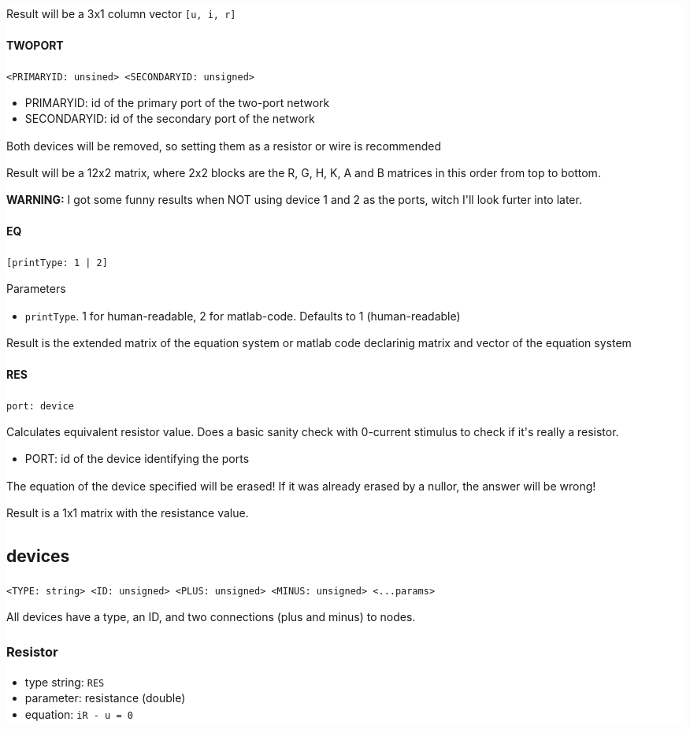 Result will be a 3x1 column vector `[u, i, r]`

#### TWOPORT

```
<PRIMARYID: unsined> <SECONDARYID: unsigned>
```

- PRIMARYID: id of the primary port of the two-port network
- SECONDARYID: id of the secondary port of the network

Both devices will be removed, so setting them as a resistor or wire is recommended

Result will be a 12x2 matrix, where 2x2 blocks are the R, G, H, K, A and B matrices in this order from top to bottom.

**WARNING:** I got some funny results when NOT using device 1 and 2 as the ports, witch I'll look furter into later.


#### EQ

```
[printType: 1 | 2]
```

Parameters
- `printType`. 1 for human-readable, 2 for matlab-code. Defaults to 1 (human-readable)

Result is the extended matrix of the equation system or matlab code declarinig matrix and vector of the equation system

#### RES

```
port: device
```

Calculates equivalent resistor value. Does a basic sanity check with 0-current stimulus to check if it's really a resistor.

- PORT: id of the device identifying the ports

The equation of the device specified will be erased! If it was already erased by a nullor, the answer will be wrong! 

Result is a 1x1 matrix with the resistance value.

## devices

```
<TYPE: string> <ID: unsigned> <PLUS: unsigned> <MINUS: unsigned> <...params>
```

All devices have a type, an ID, and two connections (plus and minus) to nodes.

### Resistor

- type string: `RES`
- parameter: resistance (double)
- equation: `iR - u = 0`
